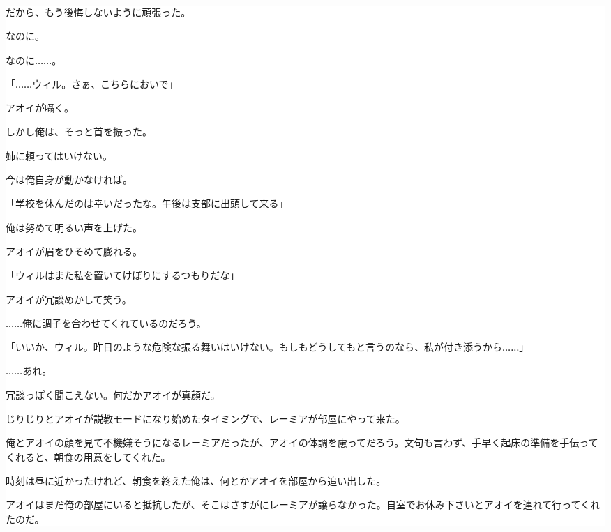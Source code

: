 <p id="L273">
  だから、もう後悔しないように頑張った。
 </p>
 <p id="L274">
  なのに。
 </p>
 <p id="L275">
  なのに……。
 </p>
 <p id="L276">
  「……ウィル。さぁ、こちらにおいで」
 </p>
 <p id="L277">
  アオイが囁く。
 </p>
 <p id="L278">
  しかし俺は、そっと首を振った。
 </p>
 <p id="L279">
  姉に頼ってはいけない。
 </p>
 <p id="L280">
  今は俺自身が動かなければ。
 </p>
 <p id="L281">
  「学校を休んだのは幸いだったな。午後は支部に出頭して来る」
 </p>
 <p id="L282">
  俺は努めて明るい声を上げた。
 </p>
 <p id="L283">
  アオイが眉をひそめて膨れる。
 </p>
 <p id="L284">
  「ウィルはまた私を置いてけぼりにするつもりだな」
 </p>
 <p id="L285">
  アオイが冗談めかして笑う。
 </p>
 <p id="L286">
  ……俺に調子を合わせてくれているのだろう。
 </p>
 <p id="L287">
  「いいか、ウィル。昨日のような危険な振る舞いはいけない。もしもどうしてもと言うのなら、私が付き添うから……」
 </p>
 <p id="L288">
  ……あれ。
 </p>
 <p id="L289">
  冗談っぽく聞こえない。何だかアオイが真顔だ。
 </p>
 <p id="L290">
  じりじりとアオイが説教モードになり始めたタイミングで、レーミアが部屋にやって来た。
 </p>
 <p id="L291">
  俺とアオイの顔を見て不機嫌そうになるレーミアだったが、アオイの体調を慮ってだろう。文句も言わず、手早く起床の準備を手伝ってくれると、朝食の用意をしてくれた。
 </p>
 <p id="L292">
  時刻は昼に近かったけれど、朝食を終えた俺は、何とかアオイを部屋から追い出した。
 </p>
 <p id="L293">
  アオイはまだ俺の部屋にいると抵抗したが、そこはさすがにレーミアが譲らなかった。自室でお休み下さいとアオイを連れて行ってくれたのだ。
 </p>
 <p id="L294">
